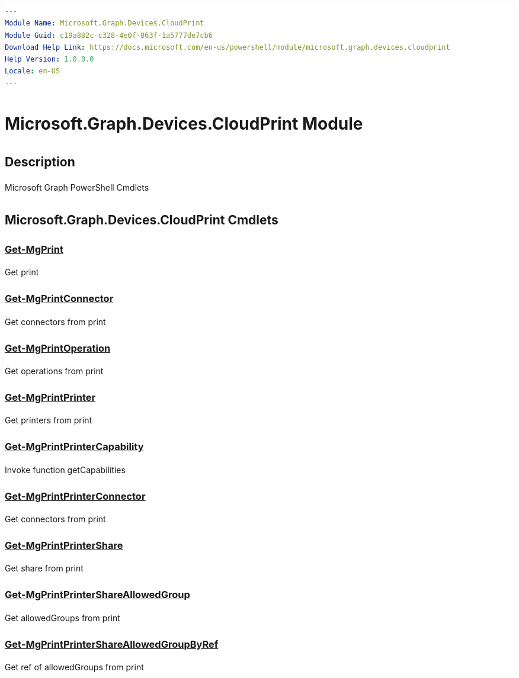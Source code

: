 ```yaml
---
Module Name: Microsoft.Graph.Devices.CloudPrint
Module Guid: c19a882c-c328-4e0f-863f-1a5777de7cb6
Download Help Link: https://docs.microsoft.com/en-us/powershell/module/microsoft.graph.devices.cloudprint
Help Version: 1.0.0.0
Locale: en-US
---
```


# Microsoft.Graph.Devices.CloudPrint Module
## Description
Microsoft Graph PowerShell Cmdlets

## Microsoft.Graph.Devices.CloudPrint Cmdlets
### [Get-MgPrint](Get-MgPrint.md)
Get print

### [Get-MgPrintConnector](Get-MgPrintConnector.md)
Get connectors from print

### [Get-MgPrintOperation](Get-MgPrintOperation.md)
Get operations from print

### [Get-MgPrintPrinter](Get-MgPrintPrinter.md)
Get printers from print

### [Get-MgPrintPrinterCapability](Get-MgPrintPrinterCapability.md)
Invoke function getCapabilities

### [Get-MgPrintPrinterConnector](Get-MgPrintPrinterConnector.md)
Get connectors from print

### [Get-MgPrintPrinterShare](Get-MgPrintPrinterShare.md)
Get share from print

### [Get-MgPrintPrinterShareAllowedGroup](Get-MgPrintPrinterShareAllowedGroup.md)
Get allowedGroups from print

### [Get-MgPrintPrinterShareAllowedGroupByRef](Get-MgPrintPrinterShareAllowedGroupByRef.md)
Get ref of allowedGroups from print
